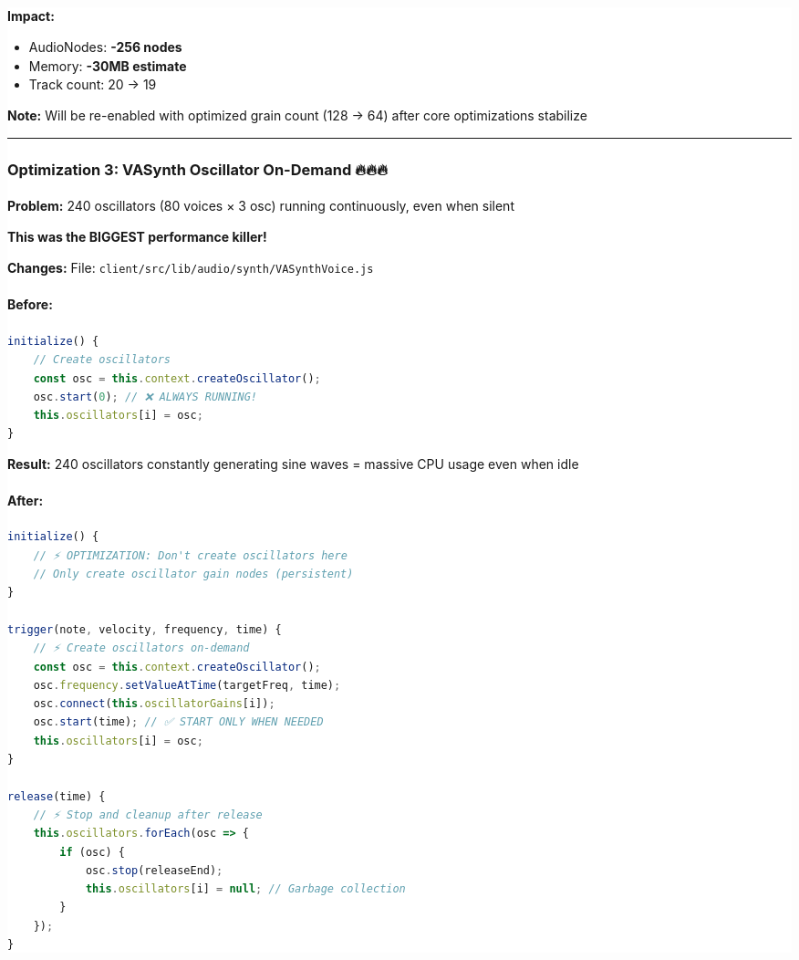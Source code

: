 **Impact:**
- AudioNodes: **-256 nodes**
- Memory: **-30MB estimate**
- Track count: 20 → 19

**Note:** Will be re-enabled with optimized grain count (128 → 64) after core optimizations stabilize

---

### Optimization 3: VASynth Oscillator On-Demand 🔥🔥🔥

**Problem:** 240 oscillators (80 voices × 3 osc) running continuously, even when silent

**This was the BIGGEST performance killer!**

**Changes:**
File: `client/src/lib/audio/synth/VASynthVoice.js`

#### Before:
```javascript
initialize() {
    // Create oscillators
    const osc = this.context.createOscillator();
    osc.start(0); // ❌ ALWAYS RUNNING!
    this.oscillators[i] = osc;
}
```

**Result:** 240 oscillators constantly generating sine waves = massive CPU usage even when idle

#### After:
```javascript
initialize() {
    // ⚡ OPTIMIZATION: Don't create oscillators here
    // Only create oscillator gain nodes (persistent)
}

trigger(note, velocity, frequency, time) {
    // ⚡ Create oscillators on-demand
    const osc = this.context.createOscillator();
    osc.frequency.setValueAtTime(targetFreq, time);
    osc.connect(this.oscillatorGains[i]);
    osc.start(time); // ✅ START ONLY WHEN NEEDED
    this.oscillators[i] = osc;
}

release(time) {
    // ⚡ Stop and cleanup after release
    this.oscillators.forEach(osc => {
        if (osc) {
            osc.stop(releaseEnd);
            this.oscillators[i] = null; // Garbage collection
        }
    });
}
```
